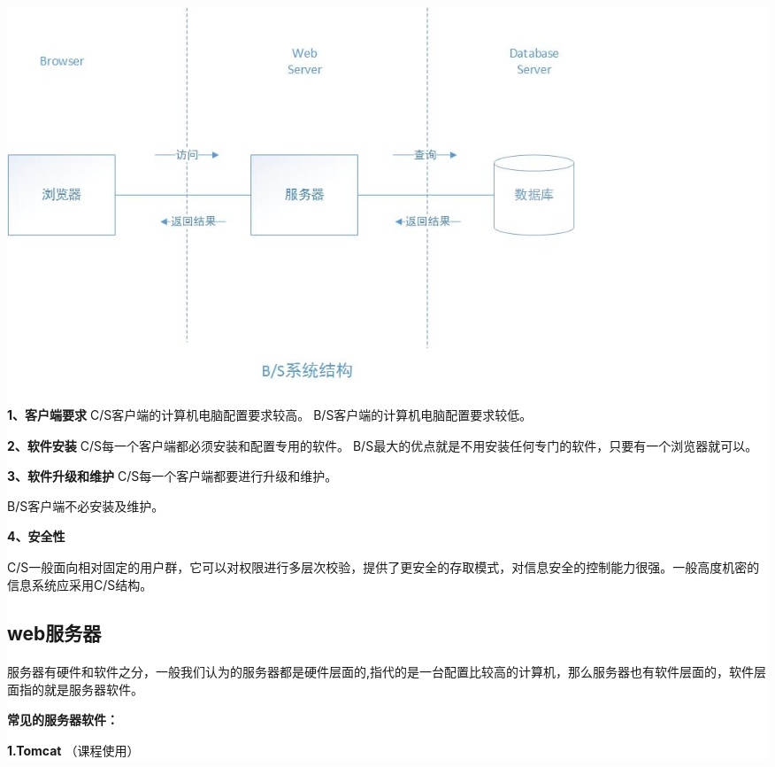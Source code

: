 <img src="WEB开发（Servlet+JSP）.assets/b7b0429cbdf50c77cf4178623850e794.JPEG" alt="b7b0429cbdf50c77cf4178623850e794.JPEG" style="zoom:80%;" />

**1、客户端要求**
C/S客户端的计算机电脑配置要求较高。
B/S客户端的计算机电脑配置要求较低。

**2、软件安装**
C/S每一个客户端都必须安装和配置专用的软件。
B/S最大的优点就是不用安装任何专门的软件，只要有一个浏览器就可以。

**3、软件升级和维护**
C/S每一个客户端都要进行升级和维护。

B/S客户端不必安装及维护。

**4、安全性**

C/S一般面向相对固定的用户群，它可以对权限进行多层次校验，提供了更安全的存取模式，对信息安全的控制能力很强。一般高度机密的信息系统应采用C/S结构。

## web服务器

服务器有硬件和软件之分，一般我们认为的服务器都是硬件层面的,指代的是一台配置比较高的计算机，那么服务器也有软件层面的，软件层面指的就是服务器软件。

**常见的服务器软件：**

**1.Tomcat**    （课程使用） 
